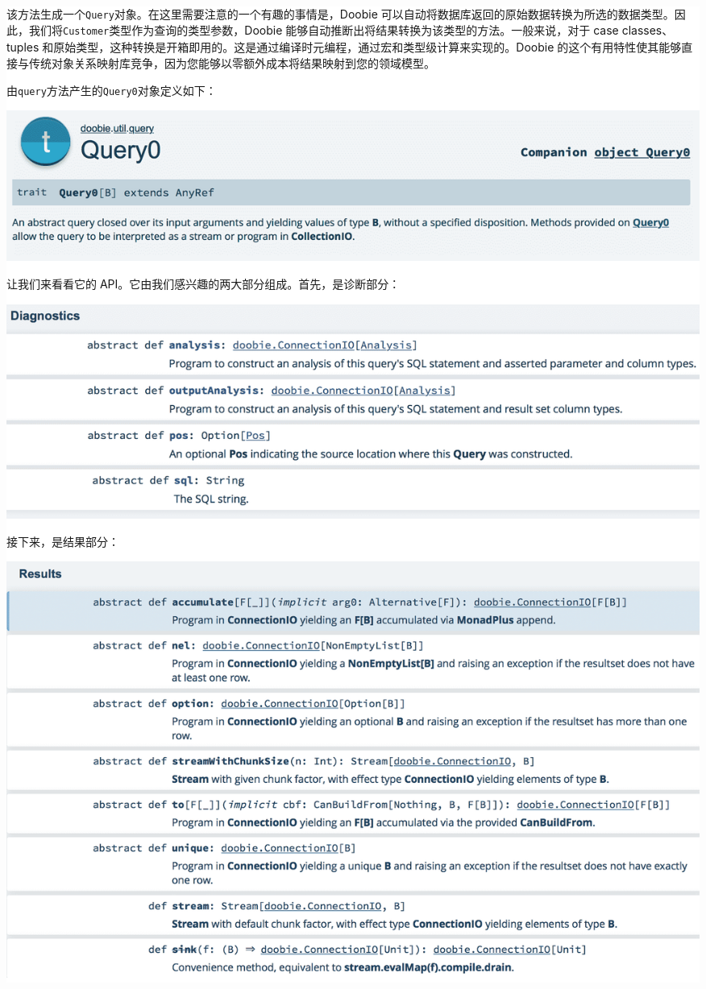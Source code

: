 该方法生成一个`Query`对象。在这里需要注意的一个有趣的事情是，Doobie 可以自动将数据库返回的原始数据转换为所选的数据类型。因此，我们将`Customer`类型作为查询的类型参数，Doobie 能够自动推断出将结果转换为该类型的方法。一般来说，对于 case classes、tuples 和原始类型，这种转换是开箱即用的。这是通过编译时元编程，通过宏和类型级计算来实现的。Doobie 的这个有用特性使其能够直接与传统对象关系映射库竞争，因为您能够以零额外成本将结果映射到您的领域模型。

由`query`方法产生的`Query0`对象定义如下：

![图片](img/781e4d0b-8ecd-458a-b1cf-7767c2c5e8ea.png)

让我们来看看它的 API。它由我们感兴趣的两大部分组成。首先，是诊断部分：

![图片](img/d0c6047c-4807-4cb2-a191-487163ac3e62.png)

接下来，是结果部分：

![图片](img/5d5879ce-e5d7-437a-a542-9525c01432c6.png)
